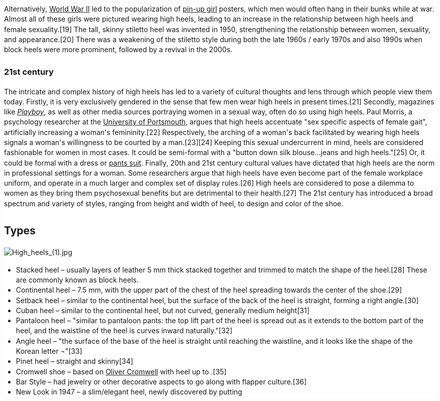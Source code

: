 Alternatively, [World War II](World_War_II "wikilink") led to the
popularization of [pin-up girl](pin-up_girl "wikilink") posters, which
men would often hang in their bunks while at war. Almost all of these
girls were pictured wearing high heels, leading to an increase in the
relationship between high heels and female sexuality.[19] The tall,
skinny stiletto heel was invented in 1950, strengthening the
relationship between women, sexuality, and appearance.[20] There was a
weakening of the stiletto style during both the late 1960s / early 1970s
and also 1990s when block heels were more prominent, followed by a
revival in the 2000s.

### 21st century

The intricate and complex history of high heels has led to a variety of
cultural thoughts and lens through which people view them today.
Firstly, it is very exclusively gendered in the sense that few men wear
high heels in present times.[21] Secondly, magazines like
*[Playboy](Playboy "wikilink")*, as well as other media sources
portraying women in a sexual way, often do so using high heels. Paul
Morris, a psychology researcher at the [University of
Portsmouth](University_of_Portsmouth "wikilink"), argues that high heels
accentuate "sex specific aspects of female gait", artificially
increasing a woman's femininity.[22] Respectively, the arching of a
woman's back facilitated by wearing high heels signals a woman's
willingness to be courted by a man.[23][24] Keeping this sexual
undercurrent in mind, heels are considered fashionable for women in most
cases. It could be semi-formal with a "button down silk blouse…jeans and
high heels."[25] Or, it could be formal with a dress or [pants
suit](pants_suit "wikilink"). Finally, 20th and 21st century cultural
values have dictated that high heels are the norm in professional
settings for a woman. Some researchers argue that high heels have even
become part of the female workplace uniform, and operate in a much
larger and complex set of display rules.[26] High heels are considered
to pose a dilemma to women as they bring them psychosexual benefits but
are detrimental to their health.[27] The 21st century has introduced a
broad spectrum and variety of styles, ranging from height and width of
heel, to design and color of the shoe.

## Types

![](High_heels_(1).jpg "High_heels_(1).jpg")

-   Stacked heel – usually layers of leather 5 mm thick stacked together
    and trimmed to match the shape of the heel.[28] These are commonly
    known as block heels.
-   Continental heel – 7.5 mm, with the upper part of the chest of the
    heel spreading towards the center of the shoe.[29]
-   Setback heel – similar to the continental heel, but the surface of
    the back of the heel is straight, forming a right angle.[30]
-   Cuban heel – similar to the continental heel, but not curved,
    generally medium height[31]
-   Pantaloon heel – "similar to pantaloon pants: the top lift part of
    the heel is spread out as it extends to the bottom part of the heel,
    and the waistline of the heel is curves inward naturally."[32]
-   Angle heel – "the surface of the base of the heel is straight until
    reaching the waistline, and it looks like the shape of the Korean
    letter ¬"[33]
-   Pinet heel – straight and skinny[34]
-   Cromwell shoe – based on [Oliver
    Cromwell](Oliver_Cromwell "wikilink") with heel up to .[35]
-   Bar Style – had jewelry or other decorative aspects to go along with
    flapper culture.[36]
-   New Look in 1947 – a slim/elegant heel, newly discovered by putting